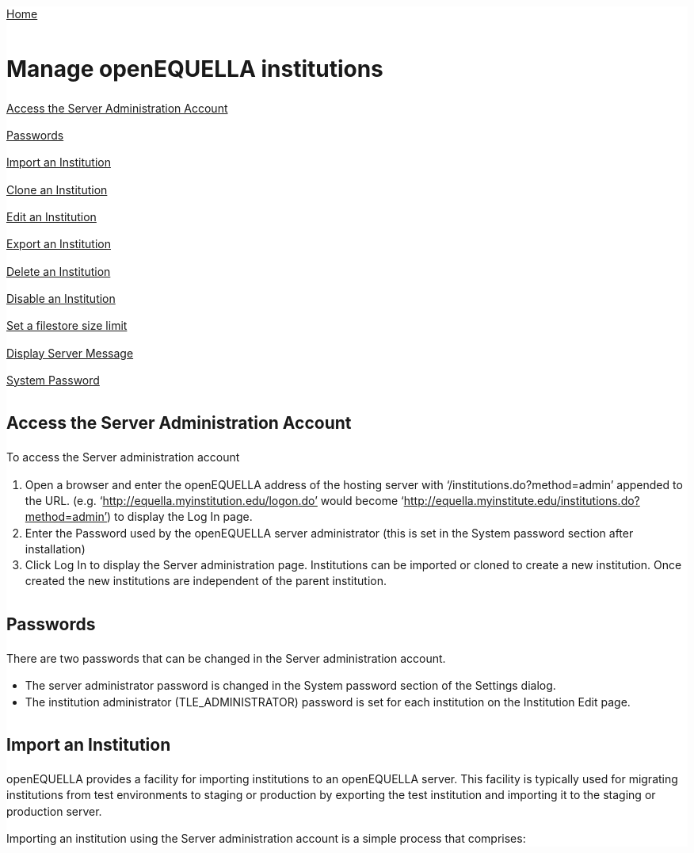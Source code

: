 [Home](https://openequella.github.io/)

# Manage openEQUELLA institutions

[Access the Server Administration Account](#access-the-server-administration-account)

[Passwords](#passwords)

[Import an Institution](#import-an-institution)

[Clone an Institution](#clone-an-institution)

[Edit an Institution](#edit-an-institution)

[Export an Institution](#export-an-institution)

[Delete an Institution](#delete-an-institution)

[Disable an Institution](#disable-an-institution)

[Set a filestore size limit](#set-a-filestore-size-limit)

[Display Server Message](#display-server-message)

[System Password](#system-password)

## Access the Server Administration Account

To access the Server administration account

1. Open a browser and enter the openEQUELLA address of the hosting server with ‘/institutions.do?method=admin’ appended to the URL. (e.g. ‘http://equella.myinstitution.edu/logon.do’ would become ‘http://equella.myinstitute.edu/institutions.do?method=admin’) to display the Log In page.
2. Enter the Password used by the openEQUELLA server administrator (this is set in the System password section after installation)
3. Click Log In to display the Server administration page. Institutions can be imported or cloned to create a new institution. Once created the new institutions are independent of the parent institution.

## Passwords

There are two passwords that can be changed in the Server administration account.

- The server administrator password is changed in the System password section of the Settings dialog.
- The institution administrator (TLE_ADMINISTRATOR) password is set for each institution on the Institution Edit page.

## Import an Institution

openEQUELLA provides a facility for importing institutions to an openEQUELLA server. This facility is typically used for migrating institutions from test environments to staging or production by exporting the test institution and importing it to the staging or production server.

Importing an institution using the Server administration account is a simple process that comprises:
